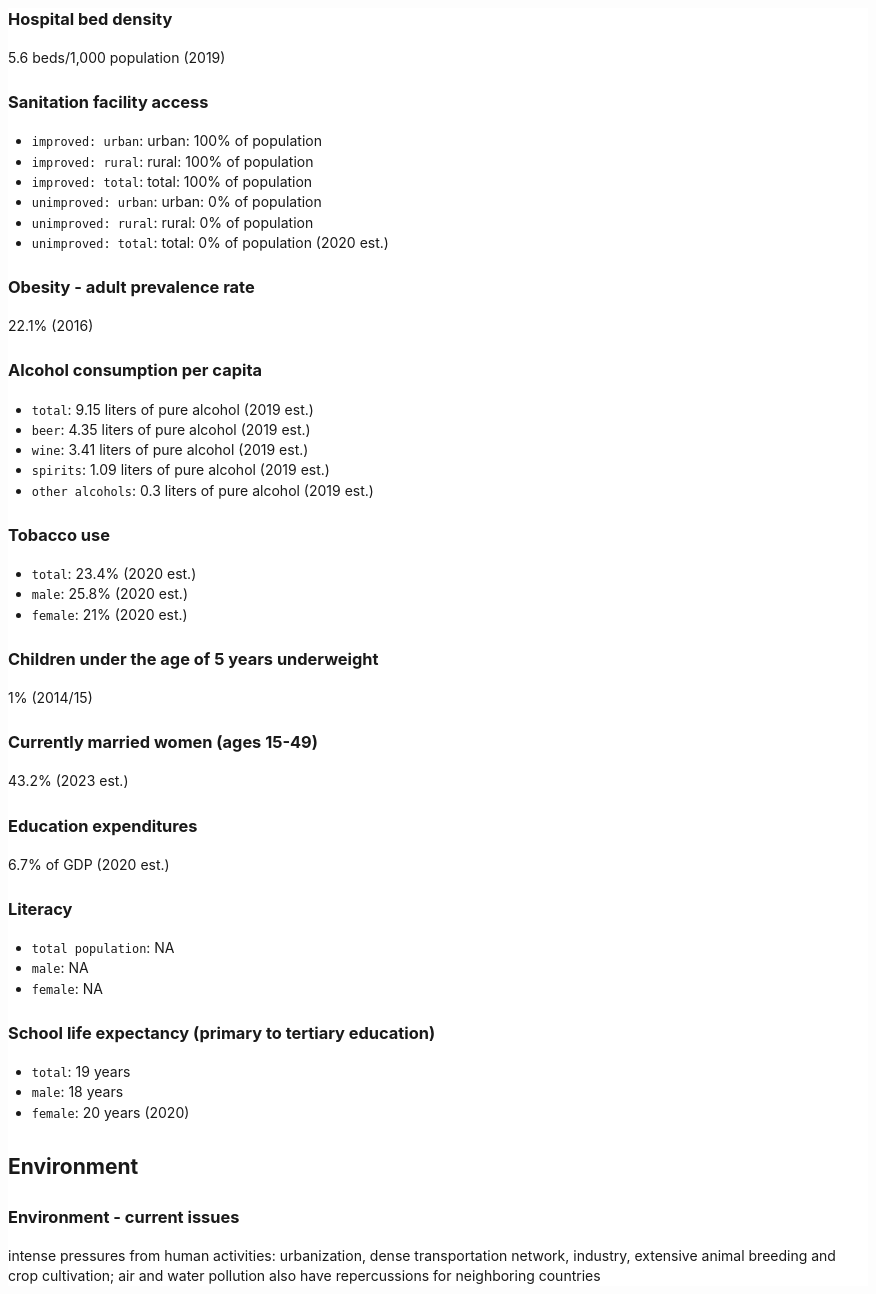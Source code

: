### Hospital bed density
5.6 beds/1,000 population (2019)

### Sanitation facility access
- `improved: urban`: urban: 100% of population
- `improved: rural`: rural: 100% of population
- `improved: total`: total: 100% of population
- `unimproved: urban`: urban: 0% of population
- `unimproved: rural`: rural: 0% of population
- `unimproved: total`: total: 0% of population (2020 est.)

### Obesity - adult prevalence rate
22.1% (2016)

### Alcohol consumption per capita
- `total`: 9.15 liters of pure alcohol (2019 est.)
- `beer`: 4.35 liters of pure alcohol (2019 est.)
- `wine`: 3.41 liters of pure alcohol (2019 est.)
- `spirits`: 1.09 liters of pure alcohol (2019 est.)
- `other alcohols`: 0.3 liters of pure alcohol (2019 est.)

### Tobacco use
- `total`: 23.4% (2020 est.)
- `male`: 25.8% (2020 est.)
- `female`: 21% (2020 est.)

### Children under the age of 5 years underweight
1% (2014/15)

### Currently married women (ages 15-49)
43.2% (2023 est.)

### Education expenditures
6.7% of GDP (2020 est.)

### Literacy
- `total population`: NA
- `male`: NA
- `female`: NA

### School life expectancy (primary to tertiary education)
- `total`: 19 years
- `male`: 18 years
- `female`: 20 years (2020)

## Environment

### Environment - current issues
intense pressures from human activities: urbanization, dense transportation network, industry, extensive animal breeding and crop cultivation; air and water pollution also have repercussions for neighboring countries
